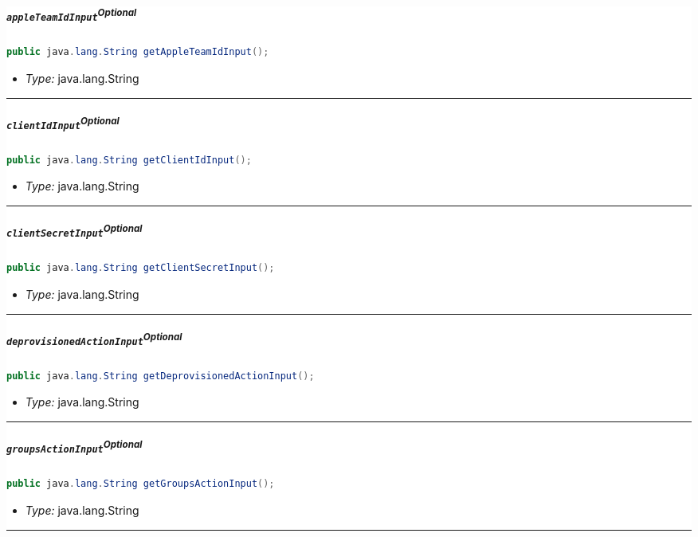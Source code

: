 
##### `appleTeamIdInput`<sup>Optional</sup> <a name="appleTeamIdInput" id="@cdktf/provider-okta.socialIdp.SocialIdp.property.appleTeamIdInput"></a>

```java
public java.lang.String getAppleTeamIdInput();
```

- *Type:* java.lang.String

---

##### `clientIdInput`<sup>Optional</sup> <a name="clientIdInput" id="@cdktf/provider-okta.socialIdp.SocialIdp.property.clientIdInput"></a>

```java
public java.lang.String getClientIdInput();
```

- *Type:* java.lang.String

---

##### `clientSecretInput`<sup>Optional</sup> <a name="clientSecretInput" id="@cdktf/provider-okta.socialIdp.SocialIdp.property.clientSecretInput"></a>

```java
public java.lang.String getClientSecretInput();
```

- *Type:* java.lang.String

---

##### `deprovisionedActionInput`<sup>Optional</sup> <a name="deprovisionedActionInput" id="@cdktf/provider-okta.socialIdp.SocialIdp.property.deprovisionedActionInput"></a>

```java
public java.lang.String getDeprovisionedActionInput();
```

- *Type:* java.lang.String

---

##### `groupsActionInput`<sup>Optional</sup> <a name="groupsActionInput" id="@cdktf/provider-okta.socialIdp.SocialIdp.property.groupsActionInput"></a>

```java
public java.lang.String getGroupsActionInput();
```

- *Type:* java.lang.String

---
